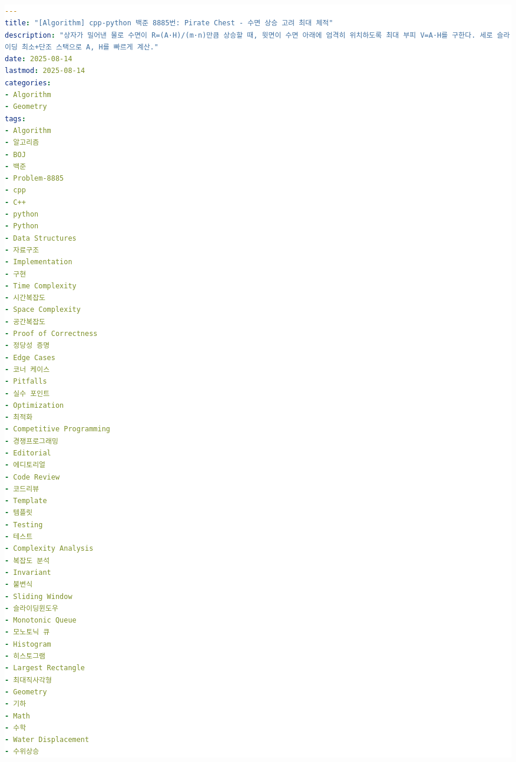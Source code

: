 ```yaml
---
title: "[Algorithm] cpp-python 백준 8885번: Pirate Chest - 수면 상승 고려 최대 체적"
description: "상자가 밀어낸 물로 수면이 R=(A·H)/(m·n)만큼 상승할 때, 윗면이 수면 아래에 엄격히 위치하도록 최대 부피 V=A·H를 구한다. 세로 슬라이딩 최소+단조 스택으로 A, H를 빠르게 계산."
date: 2025-08-14
lastmod: 2025-08-14
categories:
- Algorithm
- Geometry
tags:
- Algorithm
- 알고리즘
- BOJ
- 백준
- Problem-8885
- cpp
- C++
- python
- Python
- Data Structures
- 자료구조
- Implementation
- 구현
- Time Complexity
- 시간복잡도
- Space Complexity
- 공간복잡도
- Proof of Correctness
- 정당성 증명
- Edge Cases
- 코너 케이스
- Pitfalls
- 실수 포인트
- Optimization
- 최적화
- Competitive Programming
- 경쟁프로그래밍
- Editorial
- 에디토리얼
- Code Review
- 코드리뷰
- Template
- 템플릿
- Testing
- 테스트
- Complexity Analysis
- 복잡도 분석
- Invariant
- 불변식
- Sliding Window
- 슬라이딩윈도우
- Monotonic Queue
- 모노토닉 큐
- Histogram
- 히스토그램
- Largest Rectangle
- 최대직사각형
- Geometry
- 기하
- Math
- 수학
- Water Displacement
- 수위상승
```